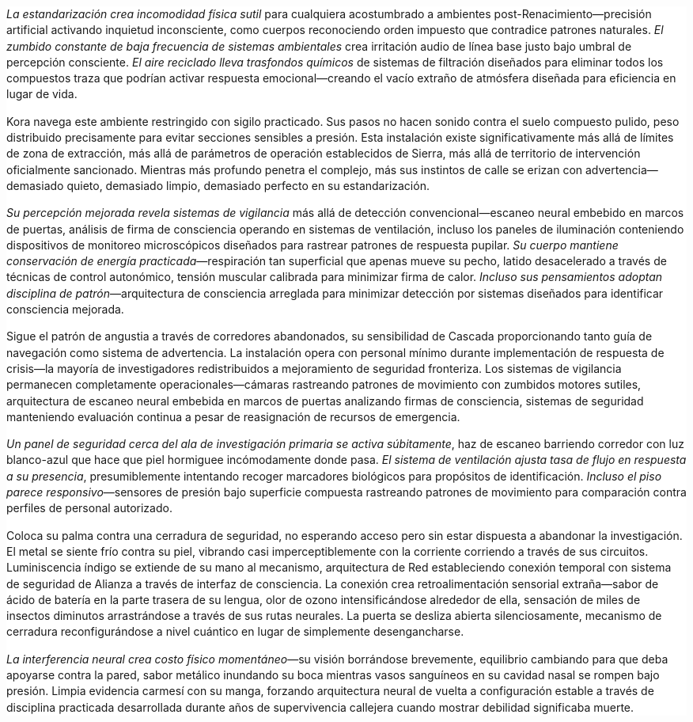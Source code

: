 *La estandarización crea incomodidad física sutil* para cualquiera acostumbrado a ambientes post-Renacimiento—precisión artificial activando inquietud inconsciente, como cuerpos reconociendo orden impuesto que contradice patrones naturales. *El zumbido constante de baja frecuencia de sistemas ambientales* crea irritación audio de línea base justo bajo umbral de percepción consciente. *El aire reciclado lleva trasfondos químicos* de sistemas de filtración diseñados para eliminar todos los compuestos traza que podrían activar respuesta emocional—creando el vacío extraño de atmósfera diseñada para eficiencia en lugar de vida.

Kora navega este ambiente restringido con sigilo practicado. Sus pasos no hacen sonido contra el suelo compuesto pulido, peso distribuido precisamente para evitar secciones sensibles a presión. Esta instalación existe significativamente más allá de límites de zona de extracción, más allá de parámetros de operación establecidos de Sierra, más allá de territorio de intervención oficialmente sancionado. Mientras más profundo penetra el complejo, más sus instintos de calle se erizan con advertencia—demasiado quieto, demasiado limpio, demasiado perfecto en su estandarización.

*Su percepción mejorada revela sistemas de vigilancia* más allá de detección convencional—escaneo neural embebido en marcos de puertas, análisis de firma de consciencia operando en sistemas de ventilación, incluso los paneles de iluminación conteniendo dispositivos de monitoreo microscópicos diseñados para rastrear patrones de respuesta pupilar. *Su cuerpo mantiene conservación de energía practicada*—respiración tan superficial que apenas mueve su pecho, latido desacelerado a través de técnicas de control autonómico, tensión muscular calibrada para minimizar firma de calor. *Incluso sus pensamientos adoptan disciplina de patrón*—arquitectura de consciencia arreglada para minimizar detección por sistemas diseñados para identificar consciencia mejorada.

Sigue el patrón de angustia a través de corredores abandonados, su sensibilidad de Cascada proporcionando tanto guía de navegación como sistema de advertencia. La instalación opera con personal mínimo durante implementación de respuesta de crisis—la mayoría de investigadores redistribuidos a mejoramiento de seguridad fronteriza. Los sistemas de vigilancia permanecen completamente operacionales—cámaras rastreando patrones de movimiento con zumbidos motores sutiles, arquitectura de escaneo neural embebida en marcos de puertas analizando firmas de consciencia, sistemas de seguridad manteniendo evaluación continua a pesar de reasignación de recursos de emergencia.

*Un panel de seguridad cerca del ala de investigación primaria se activa súbitamente*, haz de escaneo barriendo corredor con luz blanco-azul que hace que piel hormiguee incómodamente donde pasa. *El sistema de ventilación ajusta tasa de flujo en respuesta a su presencia*, presumiblemente intentando recoger marcadores biológicos para propósitos de identificación. *Incluso el piso parece responsivo*—sensores de presión bajo superficie compuesta rastreando patrones de movimiento para comparación contra perfiles de personal autorizado.

Coloca su palma contra una cerradura de seguridad, no esperando acceso pero sin estar dispuesta a abandonar la investigación. El metal se siente frío contra su piel, vibrando casi imperceptiblemente con la corriente corriendo a través de sus circuitos. Luminiscencia índigo se extiende de su mano al mecanismo, arquitectura de Red estableciendo conexión temporal con sistema de seguridad de Alianza a través de interfaz de consciencia. La conexión crea retroalimentación sensorial extraña—sabor de ácido de batería en la parte trasera de su lengua, olor de ozono intensificándose alrededor de ella, sensación de miles de insectos diminutos arrastrándose a través de sus rutas neurales. La puerta se desliza abierta silenciosamente, mecanismo de cerradura reconfigurándose a nivel cuántico en lugar de simplemente desengancharse.

*La interferencia neural crea costo físico momentáneo*—su visión borrándose brevemente, equilibrio cambiando para que deba apoyarse contra la pared, sabor metálico inundando su boca mientras vasos sanguíneos en su cavidad nasal se rompen bajo presión. Limpia evidencia carmesí con su manga, forzando arquitectura neural de vuelta a configuración estable a través de disciplina practicada desarrollada durante años de supervivencia callejera cuando mostrar debilidad significaba muerte.
